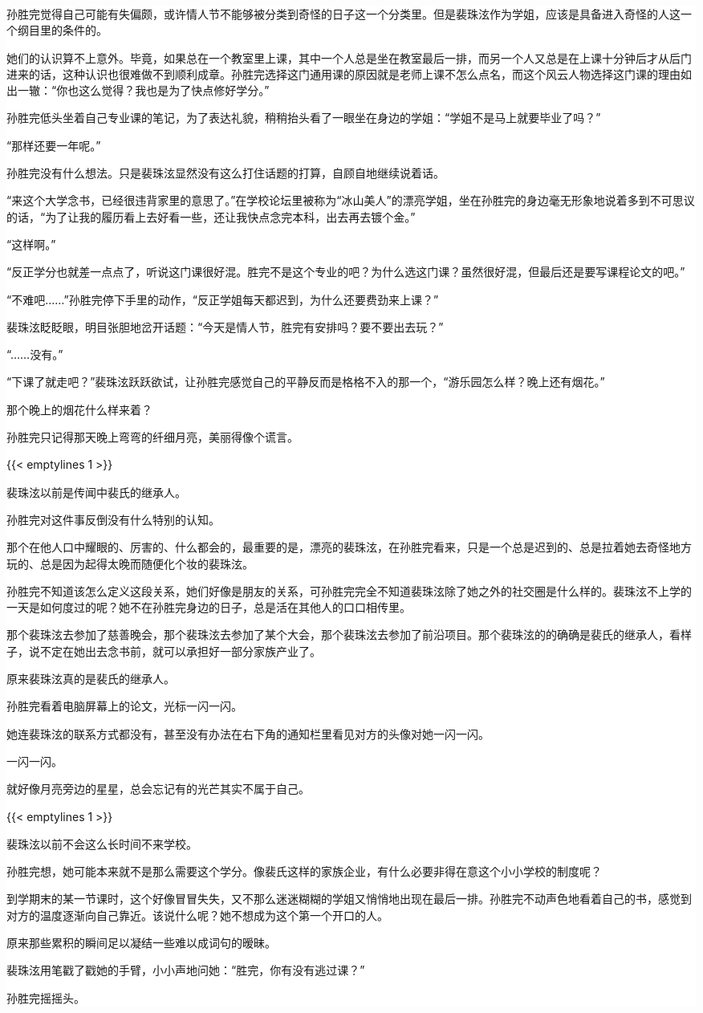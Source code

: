 孙胜完觉得自己可能有失偏颇，或许情人节不能够被分类到奇怪的日子这一个分类里。但是裴珠泫作为学姐，应该是具备进入奇怪的人这一个纲目里的条件的。

她们的认识算不上意外。毕竟，如果总在一个教室里上课，其中一个人总是坐在教室最后一排，而另一个人又总是在上课十分钟后才从后门进来的话，这种认识也很难做不到顺利成章。孙胜完选择这门通用课的原因就是老师上课不怎么点名，而这个风云人物选择这门课的理由如出一辙：“你也这么觉得？我也是为了快点修好学分。”

孙胜完低头坐着自己专业课的笔记，为了表达礼貌，稍稍抬头看了一眼坐在身边的学姐：“学姐不是马上就要毕业了吗？”

“那样还要一年呢。”

孙胜完没有什么想法。只是裴珠泫显然没有这么打住话题的打算，自顾自地继续说着话。

“来这个大学念书，已经很违背家里的意思了。”在学校论坛里被称为“冰山美人”的漂亮学姐，坐在孙胜完的身边毫无形象地说着多到不可思议的话，“为了让我的履历看上去好看一些，还让我快点念完本科，出去再去镀个金。”

“这样啊。”

“反正学分也就差一点点了，听说这门课很好混。胜完不是这个专业的吧？为什么选这门课？虽然很好混，但最后还是要写课程论文的吧。”

“不难吧……”孙胜完停下手里的动作，“反正学姐每天都迟到，为什么还要费劲来上课？”

裴珠泫眨眨眼，明目张胆地岔开话题：“今天是情人节，胜完有安排吗？要不要出去玩？”

“……没有。”

“下课了就走吧？”裴珠泫跃跃欲试，让孙胜完感觉自己的平静反而是格格不入的那一个，“游乐园怎么样？晚上还有烟花。”

那个晚上的烟花什么样来着？

孙胜完只记得那天晚上弯弯的纤细月亮，美丽得像个谎言。

{{< emptylines 1 >}}

裴珠泫以前是传闻中裴氏的继承人。

孙胜完对这件事反倒没有什么特别的认知。

那个在他人口中耀眼的、厉害的、什么都会的，最重要的是，漂亮的裴珠泫，在孙胜完看来，只是一个总是迟到的、总是拉着她去奇怪地方玩的、总是因为起得太晚而随便化个妆的裴珠泫。

孙胜完不知道该怎么定义这段关系，她们好像是朋友的关系，可孙胜完完全不知道裴珠泫除了她之外的社交圈是什么样的。裴珠泫不上学的一天是如何度过的呢？她不在孙胜完身边的日子，总是活在其他人的口口相传里。

那个裴珠泫去参加了慈善晚会，那个裴珠泫去参加了某个大会，那个裴珠泫去参加了前沿项目。那个裴珠泫的的确确是裴氏的继承人，看样子，说不定在她出去念书前，就可以承担好一部分家族产业了。

原来裴珠泫真的是裴氏的继承人。

孙胜完看着电脑屏幕上的论文，光标一闪一闪。

她连裴珠泫的联系方式都没有，甚至没有办法在右下角的通知栏里看见对方的头像对她一闪一闪。

一闪一闪。

就好像月亮旁边的星星，总会忘记有的光芒其实不属于自己。

{{< emptylines 1 >}}

裴珠泫以前不会这么长时间不来学校。

孙胜完想，她可能本来就不是那么需要这个学分。像裴氏这样的家族企业，有什么必要非得在意这个小小学校的制度呢？

到学期末的某一节课时，这个好像冒冒失失，又不那么迷迷糊糊的学姐又悄悄地出现在最后一排。孙胜完不动声色地看着自己的书，感觉到对方的温度逐渐向自己靠近。该说什么呢？她不想成为这个第一个开口的人。

原来那些累积的瞬间足以凝结一些难以成词句的暧昧。

裴珠泫用笔戳了戳她的手臂，小小声地问她：“胜完，你有没有逃过课？”

孙胜完摇摇头。

